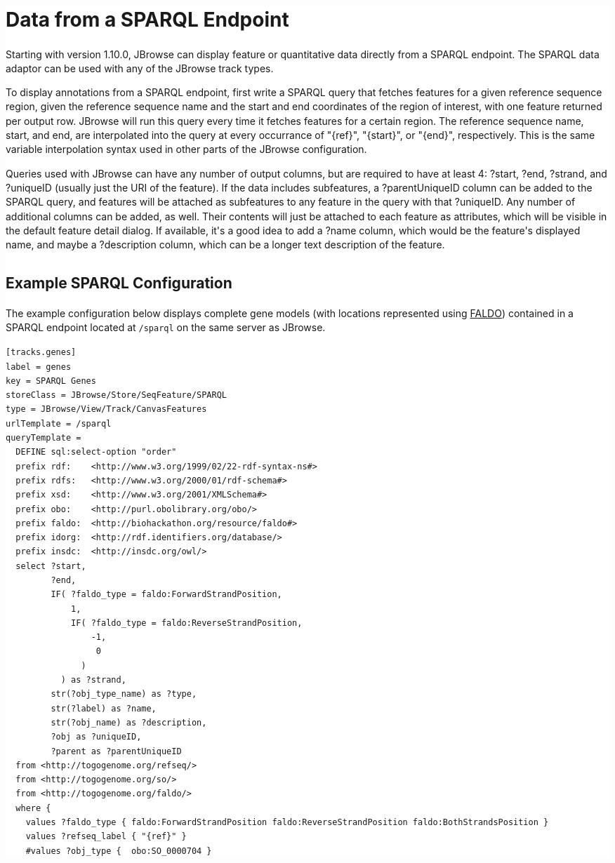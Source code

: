# Data from a SPARQL Endpoint

Starting with version 1.10.0, JBrowse can display feature or quantitative data directly from a SPARQL endpoint. The SPARQL data adaptor can be used with any of the JBrowse track types.

To display annotations from a SPARQL endpoint, first write a SPARQL query that fetches features for a given reference sequence region, given the reference sequence name and the start and end coordinates of the region of interest, with one feature returned per output row. JBrowse will run this query every time it fetches features for a certain region. The reference sequence name, start, and end, are interpolated into the query at every occurrance of "{ref}", "{start}", or "{end}", respectively. This is the same variable interpolation syntax used in other parts of the JBrowse configuration.

Queries used with JBrowse can have any number of output columns, but are required to have at least 4: ?start, ?end, ?strand, and ?uniqueID (usually just the URI of the feature). If the data includes subfeatures, a ?parentUniqueID column can be added to the SPARQL query, and features will be attached as subfeatures to any feature in the query with that ?uniqueID. Any number of additional columns can be added, as well. Their contents will just be attached to each feature as attributes, which will be visible in the default feature detail dialog. If available, it's a good idea to add a ?name column, which would be the feature's displayed name, and maybe a ?description column, which can be a longer text description of the feature.

## Example SPARQL Configuration

The example configuration below displays complete gene models (with locations represented using [FALDO](https://github.com/JervenBolleman/FALDO)) contained in a SPARQL endpoint located at `/sparql` on the same server as JBrowse.

    [tracks.genes]
    label = genes
    key = SPARQL Genes
    storeClass = JBrowse/Store/SeqFeature/SPARQL
    type = JBrowse/View/Track/CanvasFeatures
    urlTemplate = /sparql
    queryTemplate =
      DEFINE sql:select-option "order"
      prefix rdf:    <http://www.w3.org/1999/02/22-rdf-syntax-ns#>
      prefix rdfs:   <http://www.w3.org/2000/01/rdf-schema#>
      prefix xsd:    <http://www.w3.org/2001/XMLSchema#>
      prefix obo:    <http://purl.obolibrary.org/obo/>
      prefix faldo:  <http://biohackathon.org/resource/faldo#>
      prefix idorg:  <http://rdf.identifiers.org/database/>
      prefix insdc:  <http://insdc.org/owl/>
      select ?start,
             ?end,
             IF( ?faldo_type = faldo:ForwardStrandPosition,
                 1,
                 IF( ?faldo_type = faldo:ReverseStrandPosition,
                     -1,
                      0
                   )
               ) as ?strand,
             str(?obj_type_name) as ?type,
             str(?label) as ?name,
             str(?obj_name) as ?description,
             ?obj as ?uniqueID,
             ?parent as ?parentUniqueID
      from <http://togogenome.org/refseq/>
      from <http://togogenome.org/so/>
      from <http://togogenome.org/faldo/>
      where {
        values ?faldo_type { faldo:ForwardStrandPosition faldo:ReverseStrandPosition faldo:BothStrandsPosition }
        values ?refseq_label { "{ref}" }
        #values ?obj_type {  obo:SO_0000704 }